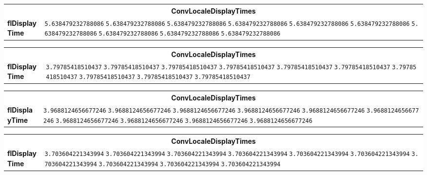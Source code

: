 
<table><tr><th colspan="100%">ConvLocaleDisplayTimes</th></tr><tr><td><b>flDisplayTime</b></td><td><code>5.638479232788086</code>
<code>5.638479232788086</code>
<code>5.638479232788086</code>
<code>5.638479232788086</code>
<code>5.638479232788086</code>
<code>5.638479232788086</code>
<code>5.638479232788086</code>
<code>5.638479232788086</code>
<code>5.638479232788086</code>
<code>5.638479232788086</code>
</td></tr></table>


<table><tr><th colspan="100%">ConvLocaleDisplayTimes</th></tr><tr><td><b>flDisplayTime</b></td><td><code>3.79785418510437</code>
<code>3.79785418510437</code>
<code>3.79785418510437</code>
<code>3.79785418510437</code>
<code>3.79785418510437</code>
<code>3.79785418510437</code>
<code>3.79785418510437</code>
<code>3.79785418510437</code>
<code>3.79785418510437</code>
<code>3.79785418510437</code>
</td></tr></table>


<table><tr><th colspan="100%">ConvLocaleDisplayTimes</th></tr><tr><td><b>flDisplayTime</b></td><td><code>3.9688124656677246</code>
<code>3.9688124656677246</code>
<code>3.9688124656677246</code>
<code>3.9688124656677246</code>
<code>3.9688124656677246</code>
<code>3.9688124656677246</code>
<code>3.9688124656677246</code>
<code>3.9688124656677246</code>
<code>3.9688124656677246</code>
<code>3.9688124656677246</code>
</td></tr></table>


<table><tr><th colspan="100%">ConvLocaleDisplayTimes</th></tr><tr><td><b>flDisplayTime</b></td><td><code>3.703604221343994</code>
<code>3.703604221343994</code>
<code>3.703604221343994</code>
<code>3.703604221343994</code>
<code>3.703604221343994</code>
<code>3.703604221343994</code>
<code>3.703604221343994</code>
<code>3.703604221343994</code>
<code>3.703604221343994</code>
<code>3.703604221343994</code>
</td></tr></table>
